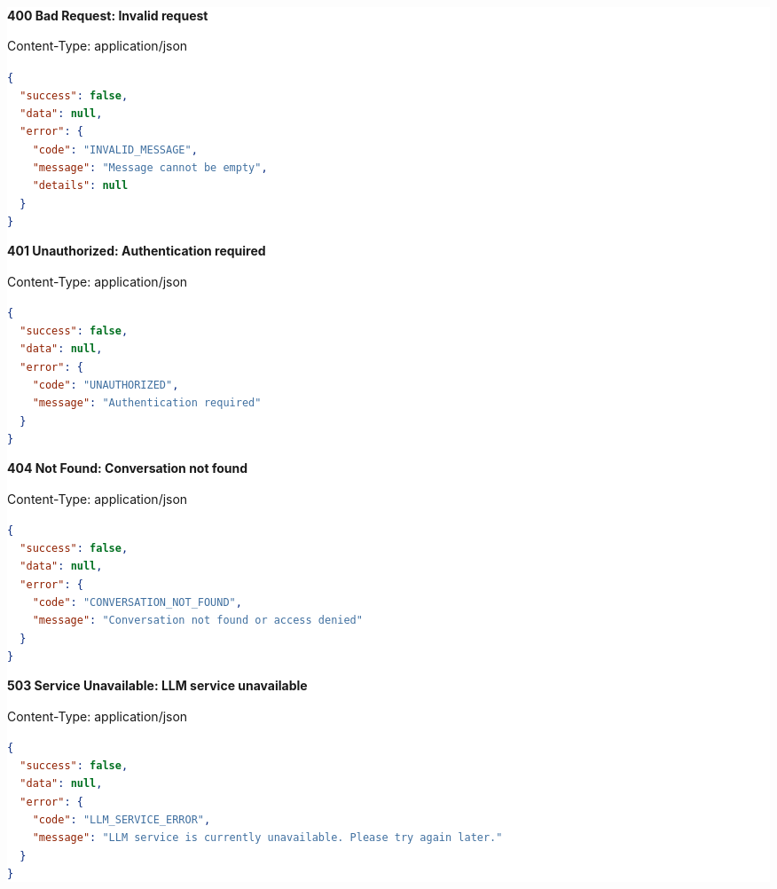 **400 Bad Request: Invalid request**

Content-Type: application/json

```json
{
  "success": false,
  "data": null,
  "error": {
    "code": "INVALID_MESSAGE",
    "message": "Message cannot be empty",
    "details": null
  }
}
```

**401 Unauthorized: Authentication required**

Content-Type: application/json

```json
{
  "success": false,
  "data": null,
  "error": {
    "code": "UNAUTHORIZED",
    "message": "Authentication required"
  }
}
```

**404 Not Found: Conversation not found**

Content-Type: application/json

```json
{
  "success": false,
  "data": null,
  "error": {
    "code": "CONVERSATION_NOT_FOUND",
    "message": "Conversation not found or access denied"
  }
}
```

**503 Service Unavailable: LLM service unavailable**

Content-Type: application/json

```json
{
  "success": false,
  "data": null,
  "error": {
    "code": "LLM_SERVICE_ERROR",
    "message": "LLM service is currently unavailable. Please try again later."
  }
}
```
